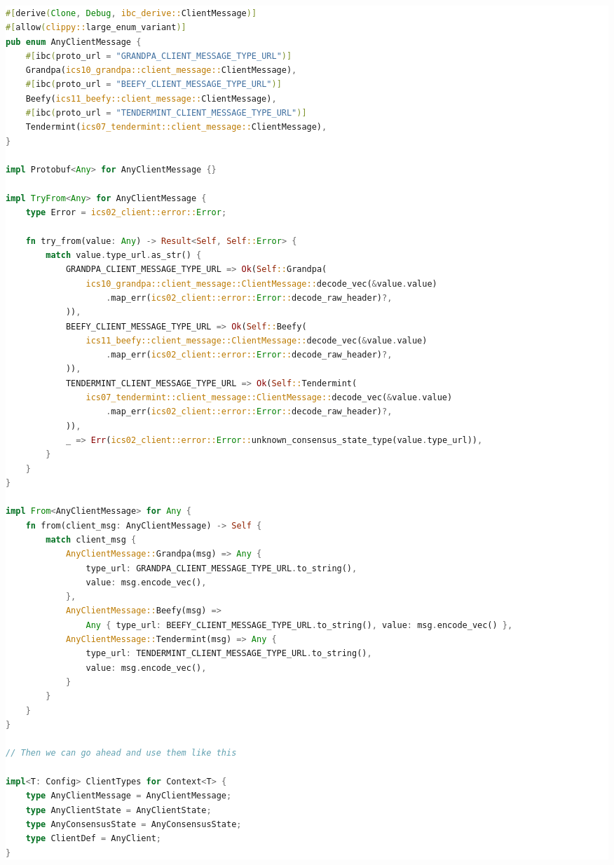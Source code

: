 ```rust
#[derive(Clone, Debug, ibc_derive::ClientMessage)]
#[allow(clippy::large_enum_variant)]
pub enum AnyClientMessage {
	#[ibc(proto_url = "GRANDPA_CLIENT_MESSAGE_TYPE_URL")]
	Grandpa(ics10_grandpa::client_message::ClientMessage),
	#[ibc(proto_url = "BEEFY_CLIENT_MESSAGE_TYPE_URL")]
	Beefy(ics11_beefy::client_message::ClientMessage),
	#[ibc(proto_url = "TENDERMINT_CLIENT_MESSAGE_TYPE_URL")]
	Tendermint(ics07_tendermint::client_message::ClientMessage),
}

impl Protobuf<Any> for AnyClientMessage {}

impl TryFrom<Any> for AnyClientMessage {
	type Error = ics02_client::error::Error;

	fn try_from(value: Any) -> Result<Self, Self::Error> {
		match value.type_url.as_str() {
			GRANDPA_CLIENT_MESSAGE_TYPE_URL => Ok(Self::Grandpa(
				ics10_grandpa::client_message::ClientMessage::decode_vec(&value.value)
					.map_err(ics02_client::error::Error::decode_raw_header)?,
			)),
			BEEFY_CLIENT_MESSAGE_TYPE_URL => Ok(Self::Beefy(
				ics11_beefy::client_message::ClientMessage::decode_vec(&value.value)
					.map_err(ics02_client::error::Error::decode_raw_header)?,
			)),
			TENDERMINT_CLIENT_MESSAGE_TYPE_URL => Ok(Self::Tendermint(
				ics07_tendermint::client_message::ClientMessage::decode_vec(&value.value)
					.map_err(ics02_client::error::Error::decode_raw_header)?,
			)),
			_ => Err(ics02_client::error::Error::unknown_consensus_state_type(value.type_url)),
		}
	}
}

impl From<AnyClientMessage> for Any {
	fn from(client_msg: AnyClientMessage) -> Self {
		match client_msg {
			AnyClientMessage::Grandpa(msg) => Any {
				type_url: GRANDPA_CLIENT_MESSAGE_TYPE_URL.to_string(),
				value: msg.encode_vec(),
			},
			AnyClientMessage::Beefy(msg) =>
				Any { type_url: BEEFY_CLIENT_MESSAGE_TYPE_URL.to_string(), value: msg.encode_vec() },
			AnyClientMessage::Tendermint(msg) => Any {
				type_url: TENDERMINT_CLIENT_MESSAGE_TYPE_URL.to_string(),
				value: msg.encode_vec(),
			}
		}
	}
}

// Then we can go ahead and use them like this

impl<T: Config> ClientTypes for Context<T> {
    type AnyClientMessage = AnyClientMessage;
    type AnyClientState = AnyClientState;
    type AnyConsensusState = AnyConsensusState;
    type ClientDef = AnyClient;
}

```